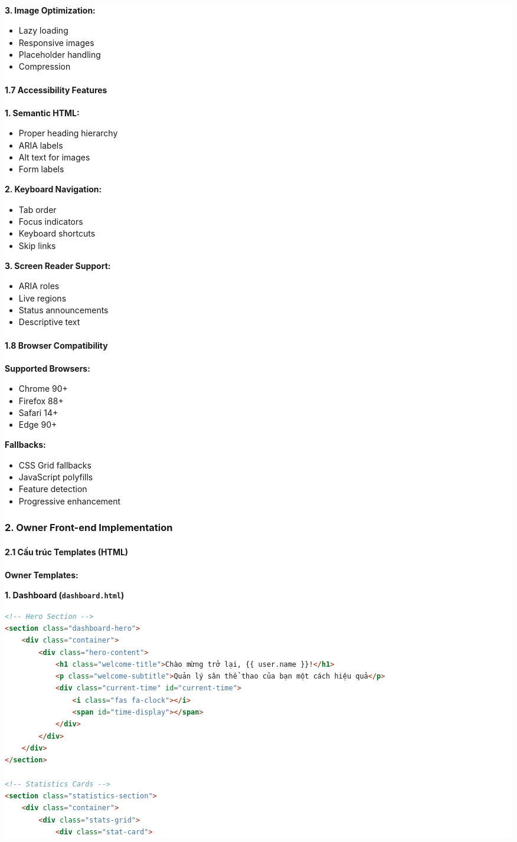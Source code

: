**3. Image Optimization:**
- Lazy loading
- Responsive images
- Placeholder handling
- Compression

#### 1.7 Accessibility Features

**1. Semantic HTML:**
- Proper heading hierarchy
- ARIA labels
- Alt text for images
- Form labels

**2. Keyboard Navigation:**
- Tab order
- Focus indicators
- Keyboard shortcuts
- Skip links

**3. Screen Reader Support:**
- ARIA roles
- Live regions
- Status announcements
- Descriptive text

#### 1.8 Browser Compatibility

**Supported Browsers:**
- Chrome 90+
- Firefox 88+
- Safari 14+
- Edge 90+

**Fallbacks:**
- CSS Grid fallbacks
- JavaScript polyfills
- Feature detection
- Progressive enhancement

### 2. Owner Front-end Implementation

#### 2.1 Cấu trúc Templates (HTML)

**Owner Templates:**

**1. Dashboard (`dashboard.html`)**
```html
<!-- Hero Section -->
<section class="dashboard-hero">
    <div class="container">
        <div class="hero-content">
            <h1 class="welcome-title">Chào mừng trở lại, {{ user.name }}!</h1>
            <p class="welcome-subtitle">Quản lý sân thể thao của bạn một cách hiệu quả</p>
            <div class="current-time" id="current-time">
                <i class="fas fa-clock"></i>
                <span id="time-display"></span>
            </div>
        </div>
    </div>
</section>

<!-- Statistics Cards -->
<section class="statistics-section">
    <div class="container">
        <div class="stats-grid">
            <div class="stat-card">
```